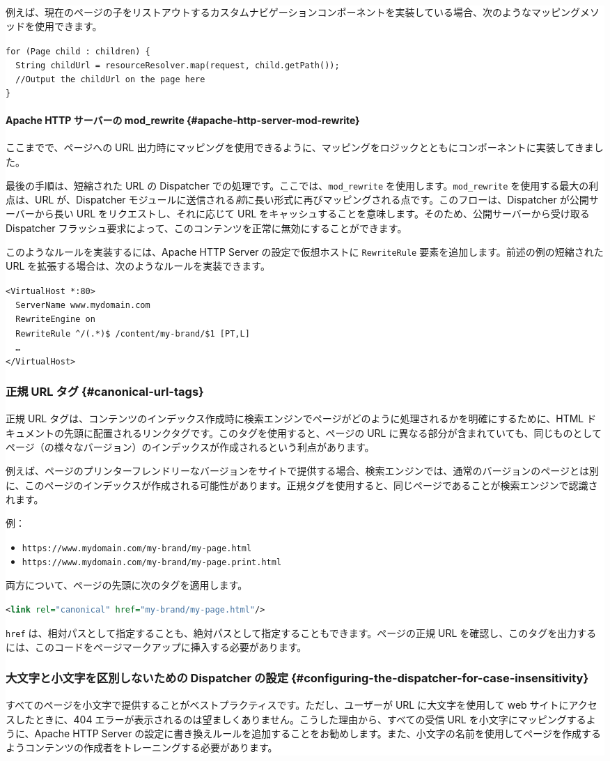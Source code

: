    例えば、現在のページの子をリストアウトするカスタムナビゲーションコンポーネントを実装している場合、次のようなマッピングメソッドを使用できます。

   ```
   for (Page child : children) {
     String childUrl = resourceResolver.map(request, child.getPath());
     //Output the childUrl on the page here
   }
   ```

#### Apache HTTP サーバーの mod_rewrite {#apache-http-server-mod-rewrite}

ここまでで、ページへの URL 出力時にマッピングを使用できるように、マッピングをロジックとともにコンポーネントに実装してきました。

最後の手順は、短縮された URL の Dispatcher での処理です。ここでは、`mod_rewrite` を使用します。`mod_rewrite` を使用する最大の利点は、URL が、Dispatcher モジュールに送信される&#x200B;*前*&#x200B;に長い形式に再びマッピングされる点です。このフローは、Dispatcher が公開サーバーから長い URL をリクエストし、それに応じて URL をキャッシュすることを意味します。そのため、公開サーバーから受け取る Dispatcher フラッシュ要求によって、このコンテンツを正常に無効にすることができます。

このようなルールを実装するには、Apache HTTP Server の設定で仮想ホストに `RewriteRule` 要素を追加します。前述の例の短縮された URL を拡張する場合は、次のようなルールを実装できます。

```
<VirtualHost *:80>
  ServerName www.mydomain.com
  RewriteEngine on
  RewriteRule ^/(.*)$ /content/my-brand/$1 [PT,L]
  …
</VirtualHost>
```

### 正規 URL タグ {#canonical-url-tags}

正規 URL タグは、コンテンツのインデックス作成時に検索エンジンでページがどのように処理されるかを明確にするために、HTML ドキュメントの先頭に配置されるリンクタグです。このタグを使用すると、ページの URL に異なる部分が含まれていても、同じものとしてページ（の様々なバージョン）のインデックスが作成されるという利点があります。

例えば、ページのプリンターフレンドリーなバージョンをサイトで提供する場合、検索エンジンでは、通常のバージョンのページとは別に、このページのインデックスが作成される可能性があります。正規タグを使用すると、同じページであることが検索エンジンで認識されます。

例：

* `https://www.mydomain.com/my-brand/my-page.html`
* `https://www.mydomain.com/my-brand/my-page.print.html`

両方について、ページの先頭に次のタグを適用します。

```xml
<link rel="canonical" href="my-brand/my-page.html"/>
```

`href` は、相対パスとして指定することも、絶対パスとして指定することもできます。ページの正規 URL を確認し、このタグを出力するには、このコードをページマークアップに挿入する必要があります。

### 大文字と小文字を区別しないための Dispatcher の設定 {#configuring-the-dispatcher-for-case-insensitivity}

すべてのページを小文字で提供することがベストプラクティスです。ただし、ユーザーが URL に大文字を使用して web サイトにアクセスしたときに、404 エラーが表示されるのは望ましくありません。こうした理由から、すべての受信 URL を小文字にマッピングするように、Apache HTTP Server の設定に書き換えルールを追加することをお勧めします。また、小文字の名前を使用してページを作成するようコンテンツの作成者をトレーニングする必要があります。
